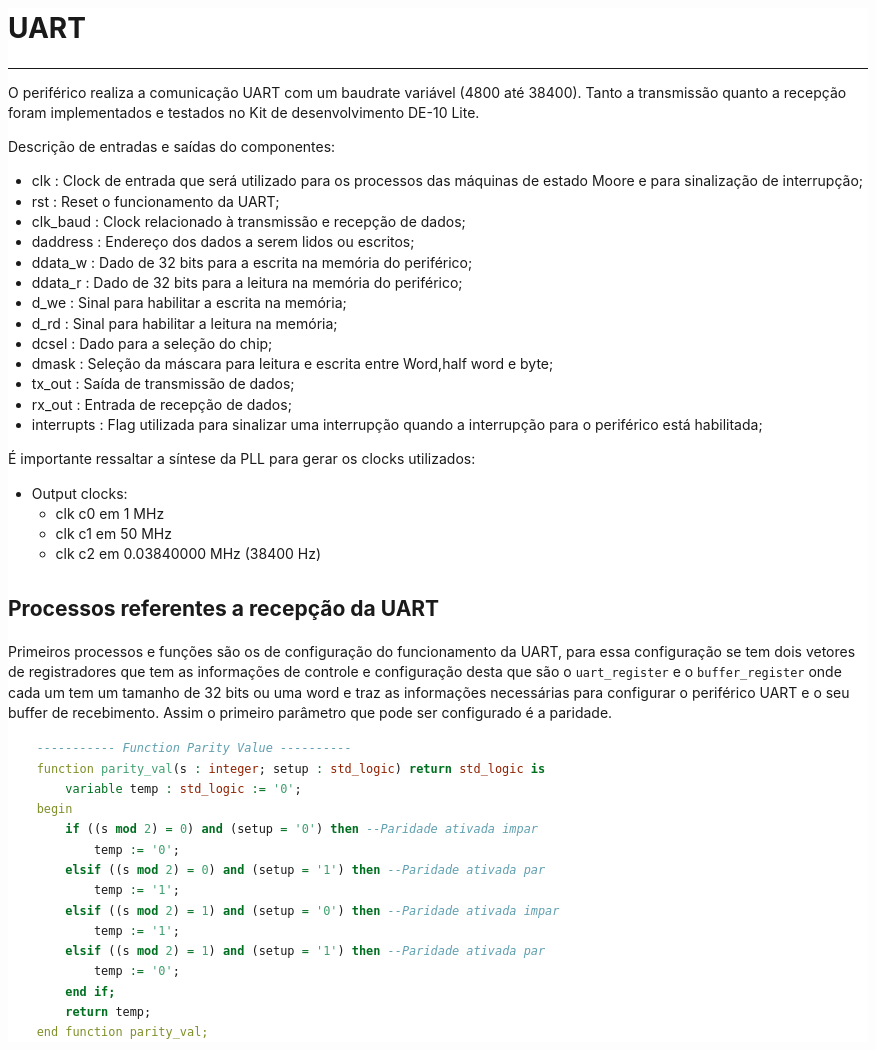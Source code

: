 # UART
---

O periférico realiza a comunicação UART com um baudrate variável (4800 até 38400). Tanto a transmissão quanto a recepção foram implementados e testados no Kit de desenvolvimento DE-10 Lite.

Descrição de entradas e saídas do componentes:
* clk	: Clock de entrada que será utilizado para os processos das máquinas de estado Moore e para sinalização de interrupção;
* rst   : Reset o funcionamento da UART;
* clk_baud	: Clock relacionado à transmissão e recepção de dados;
* daddress   : Endereço dos dados a serem lidos ou escritos; 
* ddata_w    : Dado de 32 bits para a escrita na memória do periférico;
* ddata_r    : Dado de 32 bits para a leitura na memória do periférico;
* d_we       : Sinal para habilitar a escrita na memória;
* d_rd       : Sinal para habilitar a leitura na memória;
* dcsel      : Dado para a seleção do chip;
* dmask      : Seleção da máscara para leitura e escrita entre Word,half word e byte;
* tx_out     : Saída de transmissão de dados;
* rx_out     : Entrada de recepção de dados;
* interrupts : Flag utilizada para sinalizar uma interrupção quando a interrupção para o periférico está habilitada;

É importante ressaltar a síntese da PLL para gerar os clocks utilizados:

- Output clocks:
	- clk c0 em 1 MHz
	- clk c1 em 50 MHz
	- clk c2 em 0.03840000 MHz (38400 Hz)

## Processos referentes a recepção da UART

Primeiros processos e funções são os de configuração do funcionamento da UART, para essa configuração se tem dois vetores de registradores que tem as informações de controle e configuração desta que são o ``uart_register`` e o ``buffer_register`` onde cada um tem um tamanho de 32 bits ou uma word e traz as informações necessárias para configurar o periférico UART e o seu buffer de recebimento. Assim  o primeiro parâmetro que pode ser configurado é a paridade.

```VHDL
    ----------- Function Parity Value ----------
    function parity_val(s : integer; setup : std_logic) return std_logic is
        variable temp : std_logic := '0';
    begin
        if ((s mod 2) = 0) and (setup = '0') then --Paridade ativada impar
            temp := '0';
        elsif ((s mod 2) = 0) and (setup = '1') then --Paridade ativada par
            temp := '1';
        elsif ((s mod 2) = 1) and (setup = '0') then --Paridade ativada impar
            temp := '1';
        elsif ((s mod 2) = 1) and (setup = '1') then --Paridade ativada par
            temp := '0';
        end if;
        return temp;
    end function parity_val;
```
